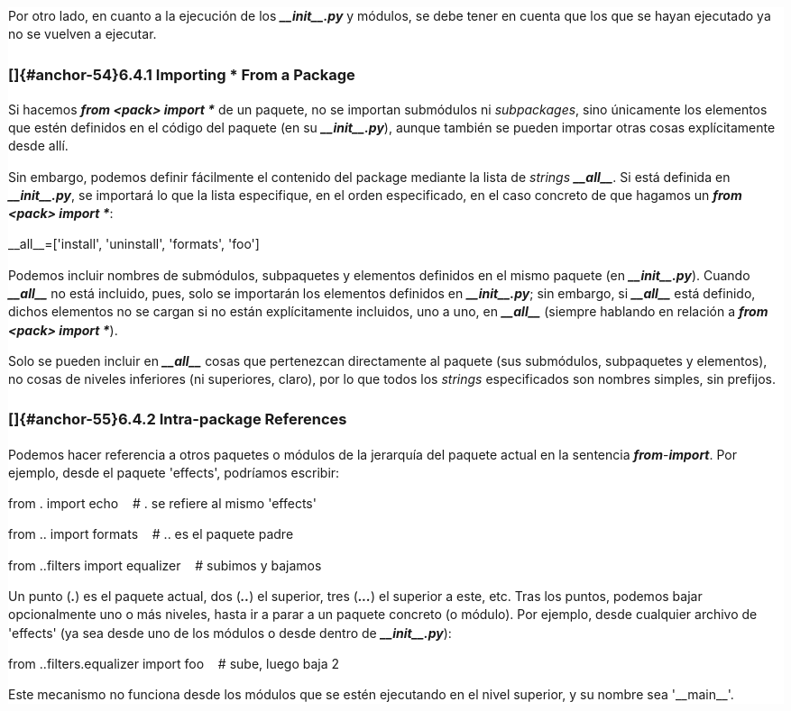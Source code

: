 Por otro lado, en cuanto a la ejecución de los ***\_\_init\_\_.py*** y
módulos, se debe tener en cuenta que los que se hayan ejecutado ya no se
vuelven a ejecutar.

### []{#anchor-54}6.4.1 Importing \* From a Package

Si hacemos ***from ****\<****pack****\>**** import \**** de un paquete,
no se importan submódulos ni *subpackages*, sino únicamente los
elementos que estén definidos en el código del paquete (en su
***\_\_init\_\_.py***), aunque también se pueden importar otras cosas
explícitamente desde allí.

Sin embargo, podemos definir fácilmente el contenido del package
mediante la lista de *strings* ***\_\_all\_\_***. Si está definida en
***\_\_init\_\_.py***, se importará lo que la lista especifique, en el
orden especificado, en el caso concreto de que hagamos un ***from
\<pack\> import \****:

\_\_all\_\_=\[\'install\', \'uninstall\', \'formats\', \'foo\'\]

Podemos incluir nombres de submódulos, subpaquetes y elementos definidos
en el mismo paquete (en ***\_\_init\_\_.py***). Cuando ***\_\_all\_\_***
no está incluido, pues, solo se importarán los elementos definidos en
***\_\_init\_\_.py***; sin embargo, si ***\_\_all\_\_*** está definido,
dichos elementos no se cargan si no están explícitamente incluidos, uno
a uno, en ***\_\_all\_\_*** (siempre hablando en relación a ***from
\<pack\> import \****).

Solo se pueden incluir en ***\_\_all\_\_*** cosas que pertenezcan
directamente al paquete (sus submódulos, subpaquetes y elementos), no
cosas de niveles inferiores (ni superiores, claro), por lo que todos los
*strings* especificados son nombres simples, sin prefijos.

### []{#anchor-55}6.4.2 Intra-package References

Podemos hacer referencia a otros paquetes o módulos de la jerarquía del
paquete actual en la sentencia ***from***-***import***. Por ejemplo,
desde el paquete \'effects\', podríamos escribir:

from . import echo    \# . se refiere al mismo \'effects\'

from .. import formats    \# .. es el paquete padre

from ..filters import equalizer    \# subimos y bajamos

Un punto (***.***) es el paquete actual, dos (***..***) el superior,
tres (***\...***) el superior a este, etc. Tras los puntos, podemos
bajar opcionalmente uno o más niveles, hasta ir a parar a un paquete
concreto (o módulo). Por ejemplo, desde cualquier archivo de \'effects\'
(ya sea desde uno de los módulos o desde dentro de
***\_\_init\_\_.py***):

from ..filters.equalizer import foo    \# sube, luego baja 2

Este mecanismo no funciona desde los módulos que se estén ejecutando en
el nivel superior, y su nombre sea \'\_\_main\_\_\'.
